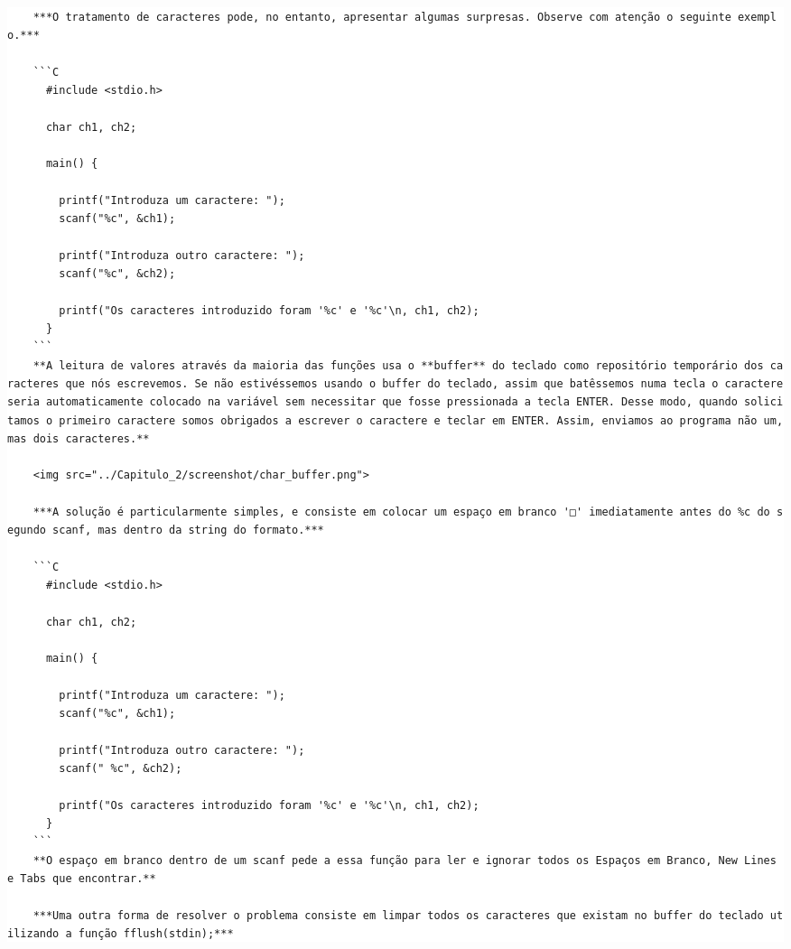         ***O tratamento de caracteres pode, no entanto, apresentar algumas surpresas. Observe com atenção o seguinte exemplo.***

        ```C
          #include <stdio.h>

          char ch1, ch2;

          main() {
            
            printf("Introduza um caractere: ");
            scanf("%c", &ch1);

            printf("Introduza outro caractere: ");
            scanf("%c", &ch2);

            printf("Os caracteres introduzido foram '%c' e '%c'\n, ch1, ch2);
          }
        ```
        **A leitura de valores através da maioria das funções usa o **buffer** do teclado como repositório temporário dos caracteres que nós escrevemos. Se não estivéssemos usando o buffer do teclado, assim que batêssemos numa tecla o caractere seria automaticamente colocado na variável sem necessitar que fosse pressionada a tecla ENTER. Desse modo, quando solicitamos o primeiro caractere somos obrigados a escrever o caractere e teclar em ENTER. Assim, enviamos ao programa não um, mas dois caracteres.**

        <img src="../Capitulo_2/screenshot/char_buffer.png">

        ***A solução é particularmente simples, e consiste em colocar um espaço em branco '□' imediatamente antes do %c do segundo scanf, mas dentro da string do formato.***

        ```C
          #include <stdio.h>

          char ch1, ch2;

          main() {
            
            printf("Introduza um caractere: ");
            scanf("%c", &ch1);

            printf("Introduza outro caractere: ");
            scanf(" %c", &ch2);

            printf("Os caracteres introduzido foram '%c' e '%c'\n, ch1, ch2);
          }
        ```
        **O espaço em branco dentro de um scanf pede a essa função para ler e ignorar todos os Espaços em Branco, New Lines e Tabs que encontrar.**

        ***Uma outra forma de resolver o problema consiste em limpar todos os caracteres que existam no buffer do teclado utilizando a função fflush(stdin);***
